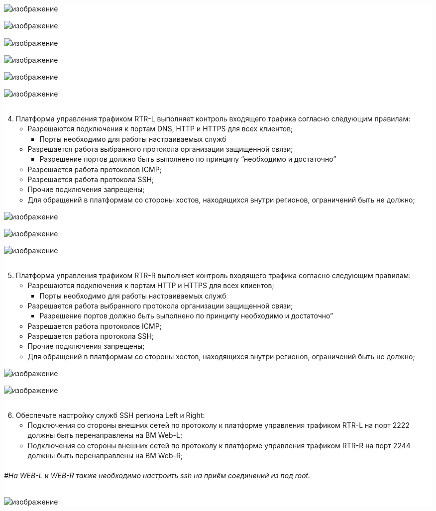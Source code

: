 ![изображение](https://user-images.githubusercontent.com/28905300/176432843-23c6d560-3a9e-430f-a7de-b42c47222d6c.png)

![изображение](https://user-images.githubusercontent.com/28905300/176432938-1831c32c-6a16-463a-b5f0-384870508753.png)

![изображение](https://user-images.githubusercontent.com/28905300/176433005-51afdea8-7adf-4128-a0a3-324f65c4e44d.png)

![изображение](https://user-images.githubusercontent.com/28905300/176433102-c473ca1a-a610-4e15-b7db-92bdf943bc51.png)

![изображение](https://user-images.githubusercontent.com/28905300/176433175-880bccb7-ab1b-49ef-a794-04283ef17e71.png)

![изображение](https://user-images.githubusercontent.com/28905300/176433360-ed75c01c-a0ba-47d6-b655-23b8e2f4f203.png)
##
4. Платформа управления трафиком RTR-L выполняет контроль входящего трафика согласно следующим правилам:
    - Разрешаются подключения к портам DNS, HTTP и HTTPS для всех клиентов;
      - Порты необходимо для работы настраиваемых служб
    - Разрешается работа выбранного протокола организации защищенной связи; 
      - Разрешение портов должно быть выполнено по принципу “необходимо и достаточно”
    - Разрешается работа протоколов ICMP;
    - Разрешается работа протокола SSH;
    - Прочие подключения запрещены;
    - Для обращений в платформам со стороны хостов, находящихся внутри регионов, ограничений быть не должно;

![изображение](https://user-images.githubusercontent.com/28905300/176436130-b9c61fa3-c9d6-48ee-8e37-484109109baa.png)

![изображение](https://user-images.githubusercontent.com/28905300/176436227-45cf590a-b10f-46f3-9648-526dc087e2a3.png)

![изображение](https://user-images.githubusercontent.com/28905300/176436304-e3beba9c-2dda-424b-afd0-89560d1fe052.png)
##
5. Платформа управления трафиком RTR-R выполняет контроль входящего трафика согласно следующим правилам:
   - Разрешаются подключения к портам HTTP и HTTPS для всех клиентов;
     - Порты необходимо для работы настраиваемых служб
   - Разрешается работа выбранного протокола организации защищенной связи;
     - Разрешение портов должно быть выполнено по принципу необходимо и достаточно”
   - Разрешается работа протоколов ICMP;
   - Разрешается работа протокола SSH;
   - Прочие подключения запрещены;
   - Для обращений в платформам со стороны хостов, находящихся внутри регионов, ограничений быть не должно;

![изображение](https://user-images.githubusercontent.com/28905300/176436970-5a645ebe-a8b9-4184-8fb5-02621ef398af.png)

![изображение](https://user-images.githubusercontent.com/28905300/176438714-2a42711e-25a3-4228-ae53-12c9022c79ac.png)
##
6. Обеспечьте настройку служб SSH региона Left и Right:
   - Подключения со стороны внешних сетей по протоколу к платформе управления трафиком RTR-L на порт 2222 должны быть перенаправлены на ВМ Web-L;
   - Подключения со стороны внешних сетей по протоколу к платформе управления трафиком RTR-R на порт 2244 должны быть перенаправлены на ВМ Web-R;
###### #На WEB-L и WEB-R также необходимо настроить ssh на приём соединений из под root.
![изображение](https://user-images.githubusercontent.com/28905300/176439216-bd86dff6-863a-4bb6-8db3-d855712c00d6.png)
